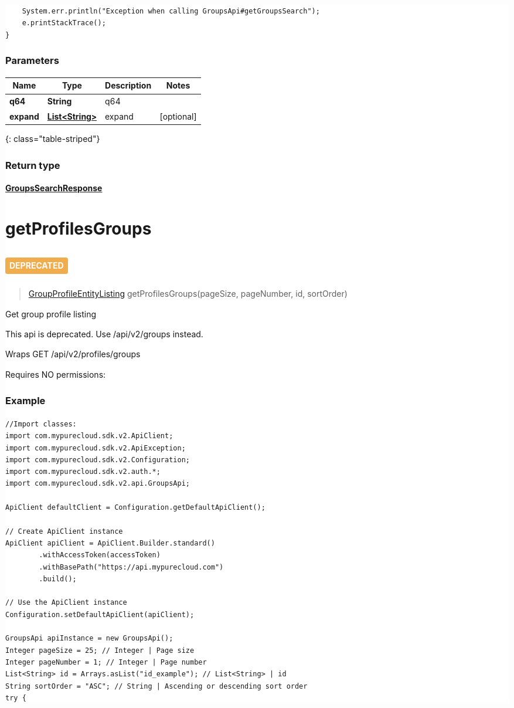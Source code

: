 ```{"language":"java"}
    System.err.println("Exception when calling GroupsApi#getGroupsSearch");
    e.printStackTrace();
}
```

### Parameters

| Name       | Type                                | Description | Notes      |
| ---------- | ----------------------------------- | ----------- | ---------- |
| **q64**    | **String**                          | q64         |
| **expand** | [**List&lt;String&gt;**](String.md) | expand      | [optional] |

{: class="table-striped"}

### Return type

[**GroupsSearchResponse**](GroupsSearchResponse.md)

<a name="getProfilesGroups"></a>

# **getProfilesGroups**

<span style="background-color: #f0ad4e;display: inline-block;padding: 7px;font-weight: bold;line-height: 1;color: #ffffff;text-align: center;white-space: nowrap;vertical-align: baseline;border-radius: .25em;margin: 10px 0;">DEPRECATED</span>

> [GroupProfileEntityListing](GroupProfileEntityListing.md) getProfilesGroups(pageSize, pageNumber, id, sortOrder)

Get group profile listing

This api is deprecated. Use /api/v2/groups instead.

Wraps GET /api/v2/profiles/groups

Requires NO permissions:

### Example

```{"language":"java"}
//Import classes:
import com.mypurecloud.sdk.v2.ApiClient;
import com.mypurecloud.sdk.v2.ApiException;
import com.mypurecloud.sdk.v2.Configuration;
import com.mypurecloud.sdk.v2.auth.*;
import com.mypurecloud.sdk.v2.api.GroupsApi;

ApiClient defaultClient = Configuration.getDefaultApiClient();

// Create ApiClient instance
ApiClient apiClient = ApiClient.Builder.standard()
		.withAccessToken(accessToken)
		.withBasePath("https://api.mypurecloud.com")
		.build();

// Use the ApiClient instance
Configuration.setDefaultApiClient(apiClient);

GroupsApi apiInstance = new GroupsApi();
Integer pageSize = 25; // Integer | Page size
Integer pageNumber = 1; // Integer | Page number
List<String> id = Arrays.asList("id_example"); // List<String> | id
String sortOrder = "ASC"; // String | Ascending or descending sort order
try {
```